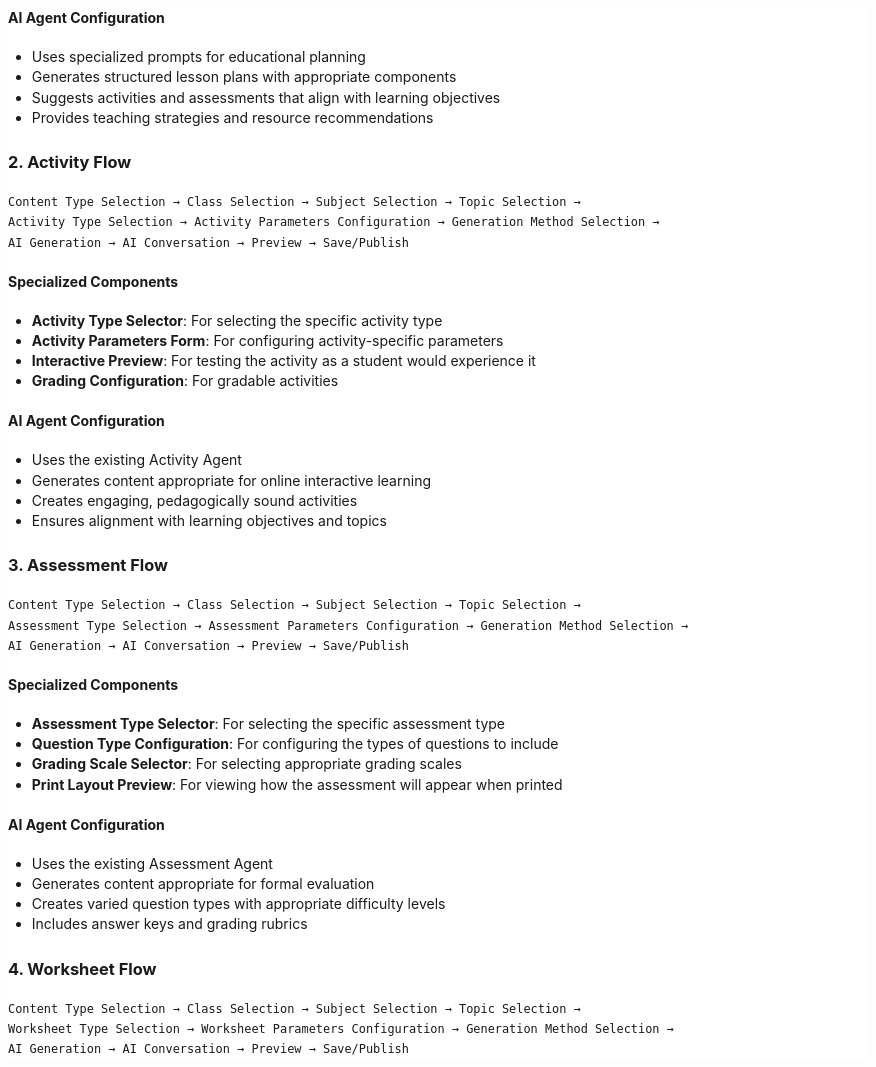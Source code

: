 #### AI Agent Configuration
- Uses specialized prompts for educational planning
- Generates structured lesson plans with appropriate components
- Suggests activities and assessments that align with learning objectives
- Provides teaching strategies and resource recommendations

### 2. Activity Flow

```
Content Type Selection → Class Selection → Subject Selection → Topic Selection →
Activity Type Selection → Activity Parameters Configuration → Generation Method Selection →
AI Generation → AI Conversation → Preview → Save/Publish
```

#### Specialized Components
- **Activity Type Selector**: For selecting the specific activity type
- **Activity Parameters Form**: For configuring activity-specific parameters
- **Interactive Preview**: For testing the activity as a student would experience it
- **Grading Configuration**: For gradable activities

#### AI Agent Configuration
- Uses the existing Activity Agent
- Generates content appropriate for online interactive learning
- Creates engaging, pedagogically sound activities
- Ensures alignment with learning objectives and topics

### 3. Assessment Flow

```
Content Type Selection → Class Selection → Subject Selection → Topic Selection →
Assessment Type Selection → Assessment Parameters Configuration → Generation Method Selection →
AI Generation → AI Conversation → Preview → Save/Publish
```

#### Specialized Components
- **Assessment Type Selector**: For selecting the specific assessment type
- **Question Type Configuration**: For configuring the types of questions to include
- **Grading Scale Selector**: For selecting appropriate grading scales
- **Print Layout Preview**: For viewing how the assessment will appear when printed

#### AI Agent Configuration
- Uses the existing Assessment Agent
- Generates content appropriate for formal evaluation
- Creates varied question types with appropriate difficulty levels
- Includes answer keys and grading rubrics

### 4. Worksheet Flow

```
Content Type Selection → Class Selection → Subject Selection → Topic Selection →
Worksheet Type Selection → Worksheet Parameters Configuration → Generation Method Selection →
AI Generation → AI Conversation → Preview → Save/Publish
```
